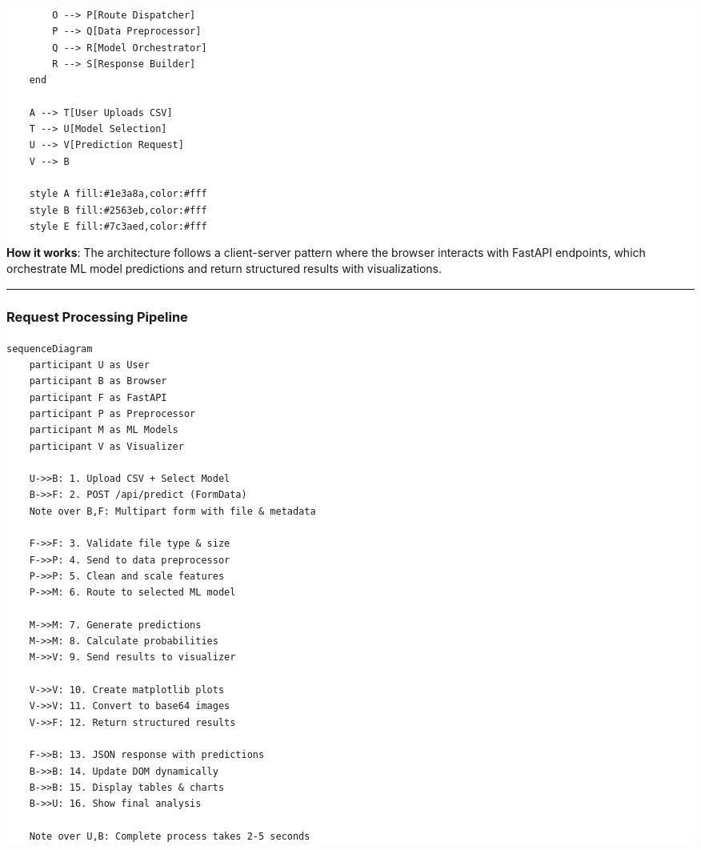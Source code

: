 ```mermaid
        O --> P[Route Dispatcher]
        P --> Q[Data Preprocessor]
        Q --> R[Model Orchestrator]
        R --> S[Response Builder]
    end
    
    A --> T[User Uploads CSV]
    T --> U[Model Selection]
    U --> V[Prediction Request]
    V --> B
    
    style A fill:#1e3a8a,color:#fff
    style B fill:#2563eb,color:#fff
    style E fill:#7c3aed,color:#fff
```

**How it works**: The architecture follows a client-server pattern where the browser interacts with FastAPI endpoints, which orchestrate ML model predictions and return structured results with visualizations.

---

### Request Processing Pipeline

```mermaid
sequenceDiagram
    participant U as User
    participant B as Browser
    participant F as FastAPI
    participant P as Preprocessor
    participant M as ML Models
    participant V as Visualizer

    U->>B: 1. Upload CSV + Select Model
    B->>F: 2. POST /api/predict (FormData)
    Note over B,F: Multipart form with file & metadata
    
    F->>F: 3. Validate file type & size
    F->>P: 4. Send to data preprocessor
    P->>P: 5. Clean and scale features
    P->>M: 6. Route to selected ML model
    
    M->>M: 7. Generate predictions
    M->>M: 8. Calculate probabilities
    M->>V: 9. Send results to visualizer
    
    V->>V: 10. Create matplotlib plots
    V->>V: 11. Convert to base64 images
    V->>F: 12. Return structured results
    
    F->>B: 13. JSON response with predictions
    B->>B: 14. Update DOM dynamically
    B->>B: 15. Display tables & charts
    B->>U: 16. Show final analysis
    
    Note over U,B: Complete process takes 2-5 seconds
```
